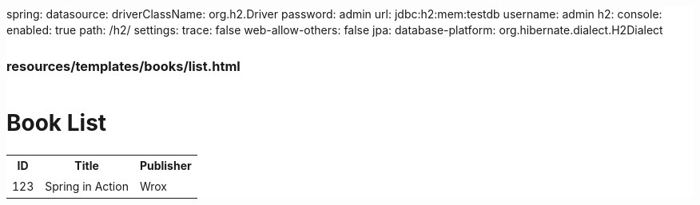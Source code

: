 spring:
  datasource:
    driverClassName: org.h2.Driver
    password: admin
    url: jdbc:h2:mem:testdb
    username: admin
  h2:
    console:
      enabled: true
      path: /h2/
      settings:
        trace: false
        web-allow-others: false
  jpa:
    database-platform: org.hibernate.dialect.H2Dialect










### resources/templates/books/list.html
<!DOCTYPE html>
<html lang="en" xmlns:th="http://www.thymeleaf.org">
<head>
    <meta charset="UTF-8"/>
    <title>Spring Framework Guru</title>
</head>
<body>
<h1>Book List</h1>

<table>
    <tr>
        <th>ID</th>
        <th>Title</th>
        <th>Publisher</th>
    </tr>
    <tr th:each="book : ${books}">
        <td th:text="${book.id}">123</td>
        <td th:text="${book.title}"> Spring in Action</td>
        <td th:text="${book.publisher.name}">Wrox</td>
    </tr>
</table>

</body>
</html>
